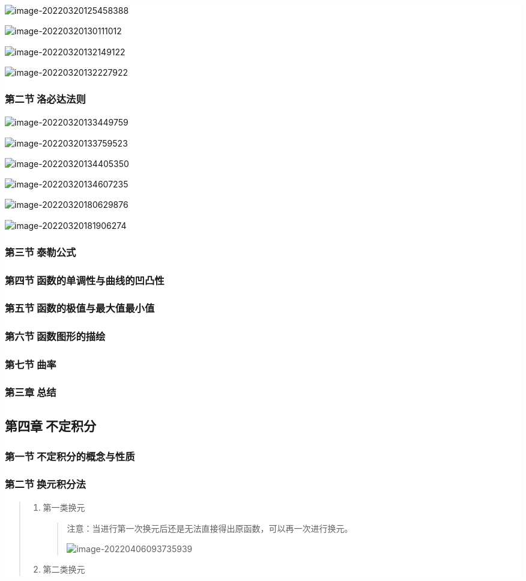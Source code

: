 ![image-20220320125458388](https://s2.loli.net/2022/03/20/jvntIWgXCZJkhu4.png)

![image-20220320130111012](https://s2.loli.net/2022/03/20/RpTOFMbW7fYa1hK.png)

![image-20220320132149122](https://s2.loli.net/2022/03/20/a7ek4ETUwsCtZmq.png)

![image-20220320132227922](https://s2.loli.net/2022/03/20/Jl46mWSMBVPjR1b.png)

### 第二节 洛必达法则

![image-20220320133449759](https://s2.loli.net/2022/03/20/AUxzwZjneJgBd2l.png)

![image-20220320133759523](https://s2.loli.net/2022/03/20/V8myjhJZn2FurdL.png)

![image-20220320134405350](https://s2.loli.net/2022/03/20/qQHFToe8rmpZ7V1.png)

![image-20220320134607235](https://s2.loli.net/2022/03/20/krxN8uKn4bJGZMP.png)

![image-20220320180629876](https://s2.loli.net/2022/03/20/poCENcSI12Vrx7M.png)

![image-20220320181906274](https://s2.loli.net/2022/03/20/cdzRUxaYp2VZWty.png)

### 第三节 泰勒公式

> 

### 第四节 函数的单调性与曲线的凹凸性

### 第五节 函数的极值与最大值最小值

### 第六节 函数图形的描绘

### 第七节 曲率

> 

### 第三章 总结

## 第四章 不定积分

### 第一节 不定积分的概念与性质

### 第二节 换元积分法

> 1. 第一类换元
>
>    > 注意：当进行第一次换元后还是无法直接得出原函数，可以再一次进行换元。
>    >
>    > ![image-20220406093735939](https://s2.loli.net/2022/04/12/lAsONYoDj6wZXux.png)
>
> 2. 第二类换元

